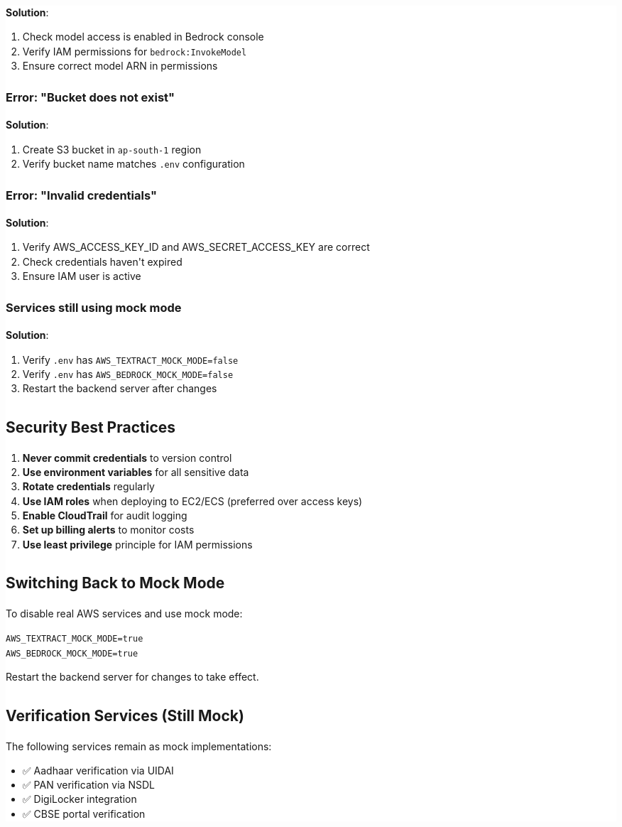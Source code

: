 **Solution**: 
1. Check model access is enabled in Bedrock console
2. Verify IAM permissions for `bedrock:InvokeModel`
3. Ensure correct model ARN in permissions

### Error: "Bucket does not exist"

**Solution**: 
1. Create S3 bucket in `ap-south-1` region
2. Verify bucket name matches `.env` configuration

### Error: "Invalid credentials"

**Solution**:
1. Verify AWS_ACCESS_KEY_ID and AWS_SECRET_ACCESS_KEY are correct
2. Check credentials haven't expired
3. Ensure IAM user is active

### Services still using mock mode

**Solution**:
1. Verify `.env` has `AWS_TEXTRACT_MOCK_MODE=false`
2. Verify `.env` has `AWS_BEDROCK_MOCK_MODE=false`
3. Restart the backend server after changes

## Security Best Practices

1. **Never commit credentials** to version control
2. **Use environment variables** for all sensitive data
3. **Rotate credentials** regularly
4. **Use IAM roles** when deploying to EC2/ECS (preferred over access keys)
5. **Enable CloudTrail** for audit logging
6. **Set up billing alerts** to monitor costs
7. **Use least privilege** principle for IAM permissions

## Switching Back to Mock Mode

To disable real AWS services and use mock mode:

```env
AWS_TEXTRACT_MOCK_MODE=true
AWS_BEDROCK_MOCK_MODE=true
```

Restart the backend server for changes to take effect.

## Verification Services (Still Mock)

The following services remain as mock implementations:
- ✅ Aadhaar verification via UIDAI
- ✅ PAN verification via NSDL
- ✅ DigiLocker integration
- ✅ CBSE portal verification
